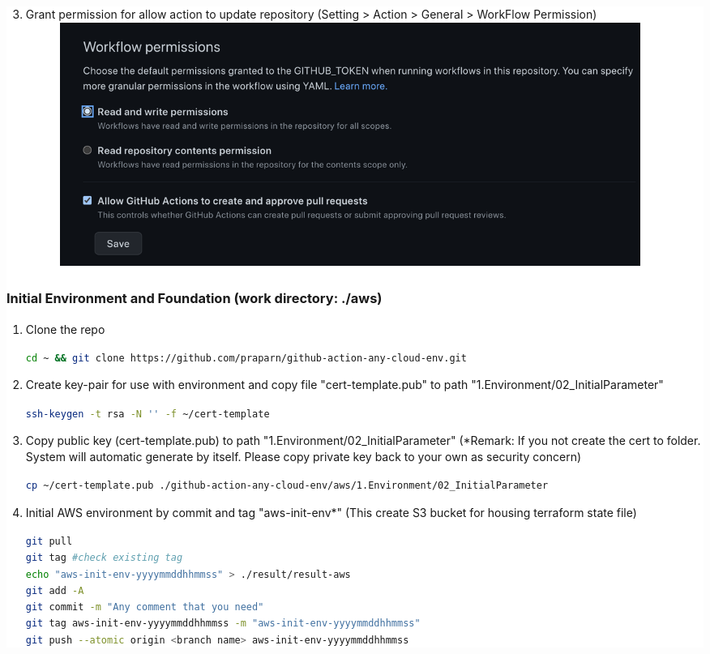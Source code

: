   3. Grant permission for allow action to update repository (Setting > Action > General > WorkFlow Permission)
<br><img src="img/aws10.png" alt="githubaction" width="800" height="300">

### Initial Environment and Foundation (work directory: ./aws)

1. Clone the repo
   ```sh
   cd ~ && git clone https://github.com/praparn/github-action-any-cloud-env.git
   ```

2. Create key-pair for use with environment and copy file "cert-template.pub" to path "1.Environment/02_InitialParameter"
   ```sh
   ssh-keygen -t rsa -N '' -f ~/cert-template 
   ```

3. Copy public key (cert-template.pub) to path "1.Environment/02_InitialParameter" (*Remark: If you not create the cert to folder. System will automatic generate by itself. Please copy private key back to your own as security concern)
   ```sh
   cp ~/cert-template.pub ./github-action-any-cloud-env/aws/1.Environment/02_InitialParameter
   ```

4. Initial AWS environment by commit and tag "aws-init-env*" (This create S3 bucket for housing terraform state file)
   ```sh
   git pull
   git tag #check existing tag
   echo "aws-init-env-yyyymmddhhmmss" > ./result/result-aws
   git add -A
   git commit -m "Any comment that you need"
   git tag aws-init-env-yyyymmddhhmmss -m "aws-init-env-yyyymmddhhmmss"
   git push --atomic origin <branch name> aws-init-env-yyyymmddhhmmss
   ```
